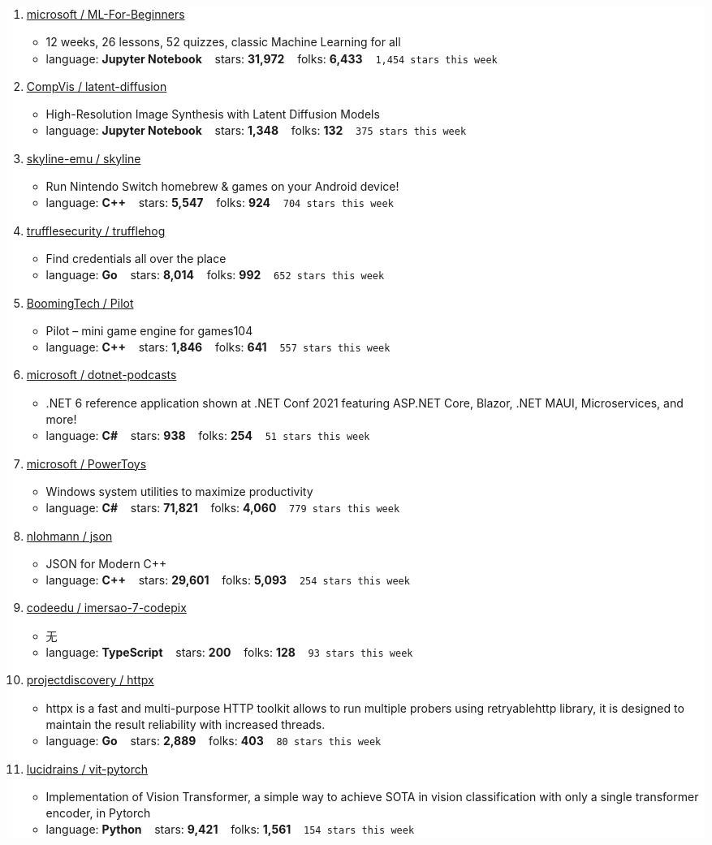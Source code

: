 1. [microsoft / ML-For-Beginners](https://github.com/microsoft/ML-For-Beginners)
    - 12 weeks, 26 lessons, 52 quizzes, classic Machine Learning for all
    - language: **Jupyter Notebook** &nbsp;&nbsp; stars: **31,972** &nbsp;&nbsp; folks: **6,433**  &nbsp;&nbsp; `1,454 stars this week`

1. [CompVis / latent-diffusion](https://github.com/CompVis/latent-diffusion)
    - High-Resolution Image Synthesis with Latent Diffusion Models
    - language: **Jupyter Notebook** &nbsp;&nbsp; stars: **1,348** &nbsp;&nbsp; folks: **132**  &nbsp;&nbsp; `375 stars this week`

1. [skyline-emu / skyline](https://github.com/skyline-emu/skyline)
    - Run Nintendo Switch homebrew & games on your Android device!
    - language: **C++** &nbsp;&nbsp; stars: **5,547** &nbsp;&nbsp; folks: **924**  &nbsp;&nbsp; `704 stars this week`

1. [trufflesecurity / trufflehog](https://github.com/trufflesecurity/trufflehog)
    - Find credentials all over the place
    - language: **Go** &nbsp;&nbsp; stars: **8,014** &nbsp;&nbsp; folks: **992**  &nbsp;&nbsp; `652 stars this week`

1. [BoomingTech / Pilot](https://github.com/BoomingTech/Pilot)
    - Pilot – mini game engine for games104
    - language: **C++** &nbsp;&nbsp; stars: **1,846** &nbsp;&nbsp; folks: **641**  &nbsp;&nbsp; `557 stars this week`

1. [microsoft / dotnet-podcasts](https://github.com/microsoft/dotnet-podcasts)
    - .NET 6 reference application shown at .NET Conf 2021 featuring ASP.NET Core, Blazor, .NET MAUI, Microservices, and more!
    - language: **C#** &nbsp;&nbsp; stars: **938** &nbsp;&nbsp; folks: **254**  &nbsp;&nbsp; `51 stars this week`

1. [microsoft / PowerToys](https://github.com/microsoft/PowerToys)
    - Windows system utilities to maximize productivity
    - language: **C#** &nbsp;&nbsp; stars: **71,821** &nbsp;&nbsp; folks: **4,060**  &nbsp;&nbsp; `779 stars this week`

1. [nlohmann / json](https://github.com/nlohmann/json)
    - JSON for Modern C++
    - language: **C++** &nbsp;&nbsp; stars: **29,601** &nbsp;&nbsp; folks: **5,093**  &nbsp;&nbsp; `254 stars this week`

1. [codeedu / imersao-7-codepix](https://github.com/codeedu/imersao-7-codepix)
    - 无
    - language: **TypeScript** &nbsp;&nbsp; stars: **200** &nbsp;&nbsp; folks: **128**  &nbsp;&nbsp; `93 stars this week`

1. [projectdiscovery / httpx](https://github.com/projectdiscovery/httpx)
    - httpx is a fast and multi-purpose HTTP toolkit allows to run multiple probers using retryablehttp library, it is designed to maintain the result reliability with increased threads.
    - language: **Go** &nbsp;&nbsp; stars: **2,889** &nbsp;&nbsp; folks: **403**  &nbsp;&nbsp; `80 stars this week`

1. [lucidrains / vit-pytorch](https://github.com/lucidrains/vit-pytorch)
    - Implementation of Vision Transformer, a simple way to achieve SOTA in vision classification with only a single transformer encoder, in Pytorch
    - language: **Python** &nbsp;&nbsp; stars: **9,421** &nbsp;&nbsp; folks: **1,561**  &nbsp;&nbsp; `154 stars this week`

